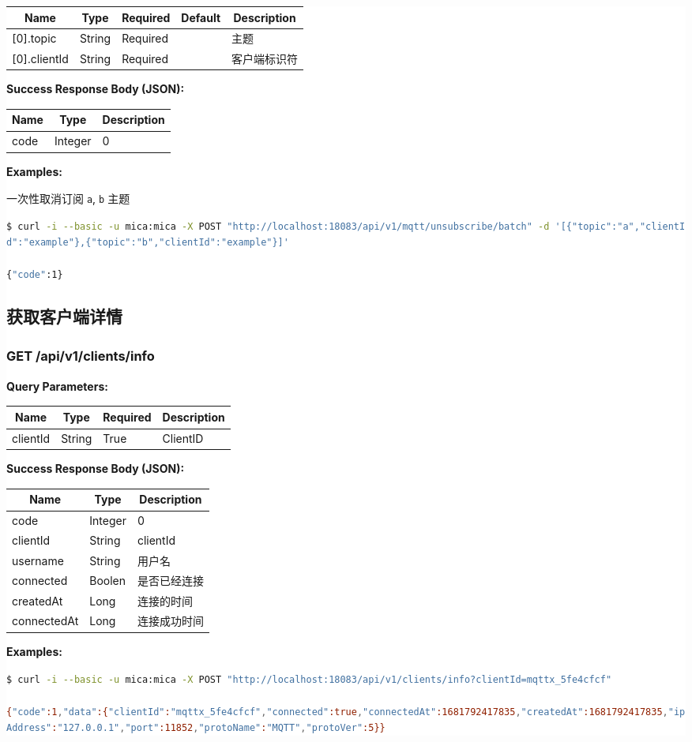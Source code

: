 | Name         | Type   | Required | Default | Description  |
| ------------ | ------ | -------- | ------- | ------------ |
| [0].topic    | String | Required |         | 主题         |
| [0].clientId | String | Required |         | 客户端标识符 |

**Success Response Body (JSON):**

| Name | Type    | Description |
| ---- | ------- | ----------- |
| code | Integer | 0           |

**Examples:**

一次性取消订阅 `a`, `b` 主题

```bash
$ curl -i --basic -u mica:mica -X POST "http://localhost:18083/api/v1/mqtt/unsubscribe/batch" -d '[{"topic":"a","clientId":"example"},{"topic":"b","clientId":"example"}]'

{"code":1}
```

## 获取客户端详情

### GET /api/v1/clients/info

**Query Parameters:**

| Name     | Type   | Required | Description |
| -------- | ------ | -------- | ----------- |
| clientId | String | True     | ClientID    |

**Success Response Body (JSON):**

| Name      | Type    | Description |
|-----------|---------|-------------|
| code      | Integer | 0           |
| clientId  | String  | clientId    |
| username  | String  | 用户名         |
| connected | Boolen  | 是否已经连接      |
| createdAt | Long  | 连接的时间       |
| connectedAt | Long    | 连接成功时间      |

**Examples:**

```bash
$ curl -i --basic -u mica:mica -X POST "http://localhost:18083/api/v1/clients/info?clientId=mqttx_5fe4cfcf"

{"code":1,"data":{"clientId":"mqttx_5fe4cfcf","connected":true,"connectedAt":1681792417835,"createdAt":1681792417835,"ipAddress":"127.0.0.1","port":11852,"protoName":"MQTT","protoVer":5}}
```
